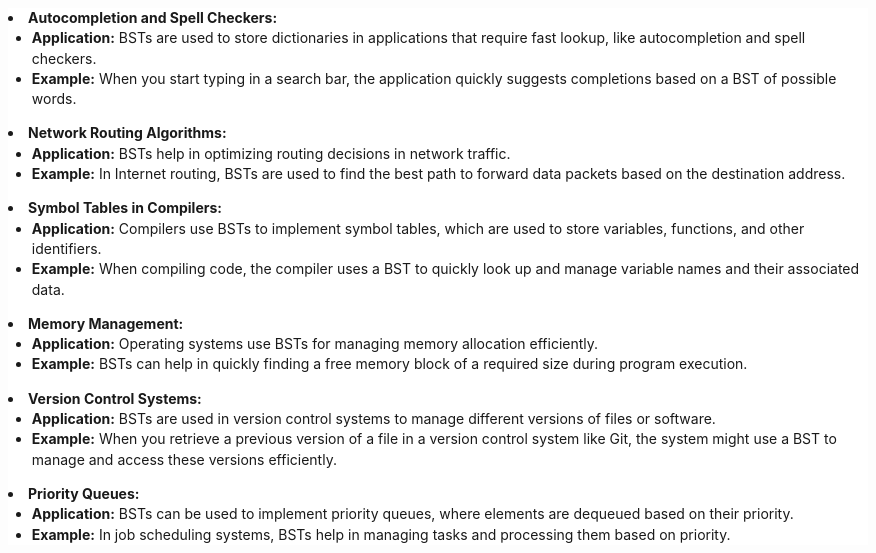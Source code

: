   <li><strong>Autocompletion and Spell Checkers:</strong>
    <ul>
      <li><strong>Application:</strong> BSTs are used to store dictionaries in applications that require fast lookup, like autocompletion and spell checkers.</li>
      <li><strong>Example:</strong> When you start typing in a search bar, the application quickly suggests completions based on a BST of possible words.</li>
    </ul>
  </li>

  <li><strong>Network Routing Algorithms:</strong>
    <ul>
      <li><strong>Application:</strong> BSTs help in optimizing routing decisions in network traffic.</li>
      <li><strong>Example:</strong> In Internet routing, BSTs are used to find the best path to forward data packets based on the destination address.</li>
    </ul>
  </li>

  <li><strong>Symbol Tables in Compilers:</strong>
    <ul>
      <li><strong>Application:</strong> Compilers use BSTs to implement symbol tables, which are used to store variables, functions, and other identifiers.</li>
      <li><strong>Example:</strong> When compiling code, the compiler uses a BST to quickly look up and manage variable names and their associated data.</li>
    </ul>
  </li>

  <li><strong>Memory Management:</strong>
    <ul>
      <li><strong>Application:</strong> Operating systems use BSTs for managing memory allocation efficiently.</li>
      <li><strong>Example:</strong> BSTs can help in quickly finding a free memory block of a required size during program execution.</li>
    </ul>
  </li>

  <li><strong>Version Control Systems:</strong>
    <ul>
      <li><strong>Application:</strong> BSTs are used in version control systems to manage different versions of files or software.</li>
      <li><strong>Example:</strong> When you retrieve a previous version of a file in a version control system like Git, the system might use a BST to manage and access these versions efficiently.</li>
    </ul>
  </li>

  <li><strong>Priority Queues:</strong>
    <ul>
      <li><strong>Application:</strong> BSTs can be used to implement priority queues, where elements are dequeued based on their priority.</li>
      <li><strong>Example:</strong> In job scheduling systems, BSTs help in managing tasks and processing them based on priority.</li>
    </ul>
  </li>
</ul>
